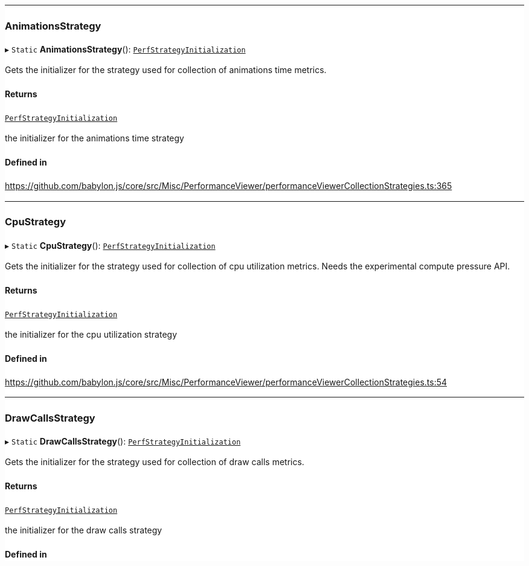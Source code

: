 ___

### AnimationsStrategy

▸ `Static` **AnimationsStrategy**(): [`PerfStrategyInitialization`](../modules.md#perfstrategyinitialization)

Gets the initializer for the strategy used for collection of animations time metrics.

#### Returns

[`PerfStrategyInitialization`](../modules.md#perfstrategyinitialization)

the initializer for the animations time strategy

#### Defined in

https://github.com/babylon.js/core/src/Misc/PerformanceViewer/performanceViewerCollectionStrategies.ts:365

___

### CpuStrategy

▸ `Static` **CpuStrategy**(): [`PerfStrategyInitialization`](../modules.md#perfstrategyinitialization)

Gets the initializer for the strategy used for collection of cpu utilization metrics.
Needs the experimental compute pressure API.

#### Returns

[`PerfStrategyInitialization`](../modules.md#perfstrategyinitialization)

the initializer for the cpu utilization strategy

#### Defined in

https://github.com/babylon.js/core/src/Misc/PerformanceViewer/performanceViewerCollectionStrategies.ts:54

___

### DrawCallsStrategy

▸ `Static` **DrawCallsStrategy**(): [`PerfStrategyInitialization`](../modules.md#perfstrategyinitialization)

Gets the initializer for the strategy used for collection of draw calls metrics.

#### Returns

[`PerfStrategyInitialization`](../modules.md#perfstrategyinitialization)

the initializer for the draw calls strategy

#### Defined in
